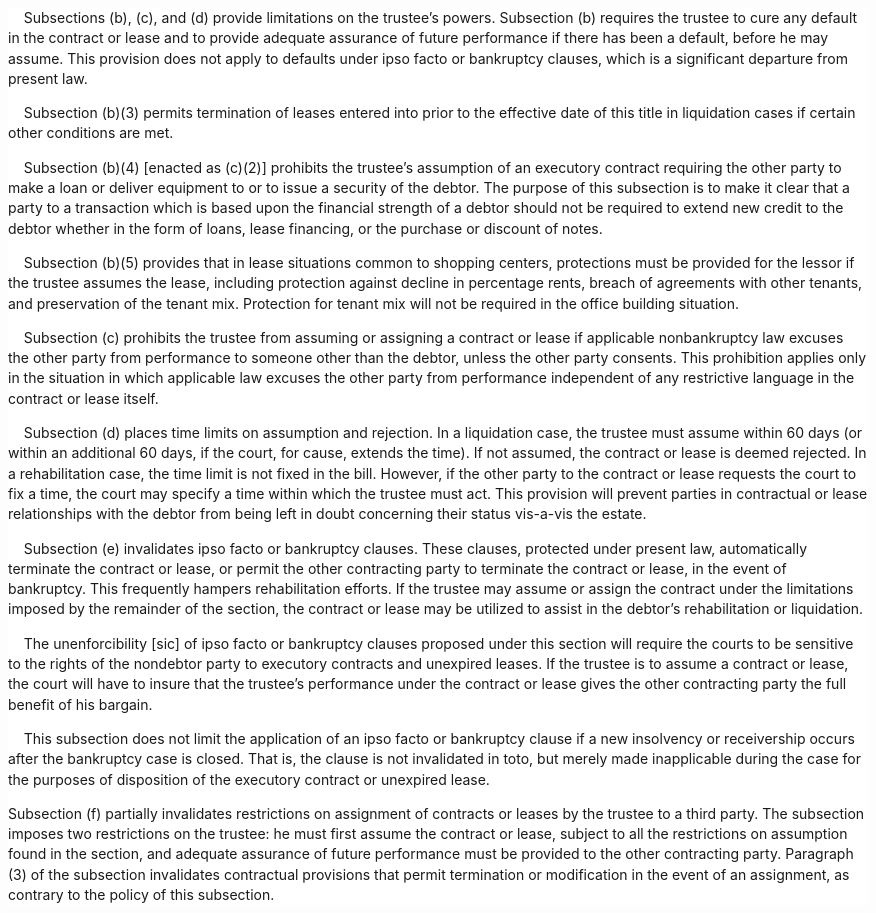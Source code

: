     Subsections (b), (c), and (d) provide limitations on the trustee’s powers. Subsection (b) requires the trustee to cure any default in the contract or lease and to provide adequate assurance of future performance if there has been a default, before he may assume. This provision does not apply to defaults under ipso facto or bankruptcy clauses, which is a significant departure from present law.

    Subsection (b)(3) permits termination of leases entered into prior to the effective date of this title in liquidation cases if certain other conditions are met.

    Subsection (b)(4) \[enacted as (c)(2)\] prohibits the trustee’s assumption of an executory contract requiring the other party to make a loan or deliver equipment to or to issue a security of the debtor. The purpose of this subsection is to make it clear that a party to a transaction which is based upon the financial strength of a debtor should not be required to extend new credit to the debtor whether in the form of loans, lease financing, or the purchase or discount of notes.

    Subsection (b)(5) provides that in lease situations common to shopping centers, protections must be provided for the lessor if the trustee assumes the lease, including protection against decline in percentage rents, breach of agreements with other tenants, and preservation of the tenant mix. Protection for tenant mix will not be required in the office building situation.

    Subsection (c) prohibits the trustee from assuming or assigning a contract or lease if applicable nonbankruptcy law excuses the other party from performance to someone other than the debtor, unless the other party consents. This prohibition applies only in the situation in which applicable law excuses the other party from performance independent of any restrictive language in the contract or lease itself.

    Subsection (d) places time limits on assumption and rejection. In a liquidation case, the trustee must assume within 60 days (or within an additional 60 days, if the court, for cause, extends the time). If not assumed, the contract or lease is deemed rejected. In a rehabilitation case, the time limit is not fixed in the bill. However, if the other party to the contract or lease requests the court to fix a time, the court may specify a time within which the trustee must act. This provision will prevent parties in contractual or lease relationships with the debtor from being left in doubt concerning their status vis-a-vis the estate.

    Subsection (e) invalidates ipso facto or bankruptcy clauses. These clauses, protected under present law, automatically terminate the contract or lease, or permit the other contracting party to terminate the contract or lease, in the event of bankruptcy. This frequently hampers rehabilitation efforts. If the trustee may assume or assign the contract under the limitations imposed by the remainder of the section, the contract or lease may be utilized to assist in the debtor’s rehabilitation or liquidation.

    The unenforcibility \[sic\] of ipso facto or bankruptcy clauses proposed under this section will require the courts to be sensitive to the rights of the nondebtor party to executory contracts and unexpired leases. If the trustee is to assume a contract or lease, the court will have to insure that the trustee’s performance under the contract or lease gives the other contracting party the full benefit of his bargain.

    This subsection does not limit the application of an ipso facto or bankruptcy clause if a new insolvency or receivership occurs after the bankruptcy case is closed. That is, the clause is not invalidated in toto, but merely made inapplicable during the case for the purposes of disposition of the executory contract or unexpired lease.

Subsection (f) partially invalidates restrictions on assignment of contracts or leases by the trustee to a third party. The subsection imposes two restrictions on the trustee: he must first assume the contract or lease, subject to all the restrictions on assumption found in the section, and adequate assurance of future performance must be provided to the other contracting party. Paragraph (3) of the subsection invalidates contractual provisions that permit termination or modification in the event of an assignment, as contrary to the policy of this subsection.


[/us/usc/t11/s503/b/1]: https://publicdocs.github.io/go/links?ns=uslm&ref=%2Fus%2Fusc%2Ft11%2Fs503%2Fb%2F1
[/us/usc/t11/s503/b/1]: https://publicdocs.github.io/go/links?ns=uslm&ref=%2Fus%2Fusc%2Ft11%2Fs503%2Fb%2F1
[/us/usc/t11/s503/b]: https://publicdocs.github.io/go/links?ns=uslm&ref=%2Fus%2Fusc%2Ft11%2Fs503%2Fb
[/us/pl/95/598]: https://publicdocs.github.io/go/links?ns=uslm&ref=%2Fus%2Fpl%2F95%2F598
[/us/stat/92/2574]: https://publicdocs.github.io/go/links?ns=uslm&ref=%2Fus%2Fstat%2F92%2F2574
[/us/pl/98/353/tIII]: https://publicdocs.github.io/go/links?ns=uslm&ref=%2Fus%2Fpl%2F98%2F353%2FtIII
[/us/stat/98/361]: https://publicdocs.github.io/go/links?ns=uslm&ref=%2Fus%2Fstat%2F98%2F361
[/us/pl/99/554/tII]: https://publicdocs.github.io/go/links?ns=uslm&ref=%2Fus%2Fpl%2F99%2F554%2FtII
[/us/stat/100/3115]: https://publicdocs.github.io/go/links?ns=uslm&ref=%2Fus%2Fstat%2F100%2F3115
[/us/pl/100/506]: https://publicdocs.github.io/go/links?ns=uslm&ref=%2Fus%2Fpl%2F100%2F506
[/us/stat/102/2538]: https://publicdocs.github.io/go/links?ns=uslm&ref=%2Fus%2Fstat%2F102%2F2538
[/us/pl/101/647/tXXV]: https://publicdocs.github.io/go/links?ns=uslm&ref=%2Fus%2Fpl%2F101%2F647%2FtXXV
[/us/stat/104/4866]: https://publicdocs.github.io/go/links?ns=uslm&ref=%2Fus%2Fstat%2F104%2F4866
[/us/pl/102/365]: https://publicdocs.github.io/go/links?ns=uslm&ref=%2Fus%2Fpl%2F102%2F365
[/us/stat/106/982-984]: https://publicdocs.github.io/go/links?ns=uslm&ref=%2Fus%2Fstat%2F106%2F982-984
[/us/pl/103/394/tII]: https://publicdocs.github.io/go/links?ns=uslm&ref=%2Fus%2Fpl%2F103%2F394%2FtII
[/us/stat/108/4122]: https://publicdocs.github.io/go/links?ns=uslm&ref=%2Fus%2Fstat%2F108%2F4122
[/us/pl/103/429]: https://publicdocs.github.io/go/links?ns=uslm&ref=%2Fus%2Fpl%2F103%2F429
[/us/stat/108/4377]: https://publicdocs.github.io/go/links?ns=uslm&ref=%2Fus%2Fstat%2F108%2F4377
[/us/pl/109/8/tIII]: https://publicdocs.github.io/go/links?ns=uslm&ref=%2Fus%2Fpl%2F109%2F8%2FtIII
[/us/stat/119/82]: https://publicdocs.github.io/go/links?ns=uslm&ref=%2Fus%2Fstat%2F119%2F82
[/us/pl/109/8]: https://publicdocs.github.io/go/links?ns=uslm&ref=%2Fus%2Fpl%2F109%2F8
[/us/pl/109/8]: https://publicdocs.github.io/go/links?ns=uslm&ref=%2Fus%2Fpl%2F109%2F8
[/us/pl/109/8]: https://publicdocs.github.io/go/links?ns=uslm&ref=%2Fus%2Fpl%2F109%2F8
[/us/pl/109/8]: https://publicdocs.github.io/go/links?ns=uslm&ref=%2Fus%2Fpl%2F109%2F8
[/us/pl/109/8]: https://publicdocs.github.io/go/links?ns=uslm&ref=%2Fus%2Fpl%2F109%2F8
[/us/pl/109/8]: https://publicdocs.github.io/go/links?ns=uslm&ref=%2Fus%2Fpl%2F109%2F8
[/us/pl/109/8]: https://publicdocs.github.io/go/links?ns=uslm&ref=%2Fus%2Fpl%2F109%2F8
[/us/pl/109/8]: https://publicdocs.github.io/go/links?ns=uslm&ref=%2Fus%2Fpl%2F109%2F8
[/us/pl/103/394]: https://publicdocs.github.io/go/links?ns=uslm&ref=%2Fus%2Fpl%2F103%2F394
[/us/pl/103/429]: https://publicdocs.github.io/go/links?ns=uslm&ref=%2Fus%2Fpl%2F103%2F429
[/us/usc/t49/s40102/a]: https://publicdocs.github.io/go/links?ns=uslm&ref=%2Fus%2Fusc%2Ft49%2Fs40102%2Fa
[/us/pl/103/394]: https://publicdocs.github.io/go/links?ns=uslm&ref=%2Fus%2Fpl%2F103%2F394
[/us/usc/t49/s40102]: https://publicdocs.github.io/go/links?ns=uslm&ref=%2Fus%2Fusc%2Ft49%2Fs40102
[/us/usc/t49/s1301]: https://publicdocs.github.io/go/links?ns=uslm&ref=%2Fus%2Fusc%2Ft49%2Fs1301
[/us/usc/t49/s1301]: https://publicdocs.github.io/go/links?ns=uslm&ref=%2Fus%2Fusc%2Ft49%2Fs1301
[/us/pl/103/394]: https://publicdocs.github.io/go/links?ns=uslm&ref=%2Fus%2Fpl%2F103%2F394
[/us/pl/103/394]: https://publicdocs.github.io/go/links?ns=uslm&ref=%2Fus%2Fpl%2F103%2F394
[/us/pl/103/394]: https://publicdocs.github.io/go/links?ns=uslm&ref=%2Fus%2Fpl%2F103%2F394
[/us/pl/103/394]: https://publicdocs.github.io/go/links?ns=uslm&ref=%2Fus%2Fpl%2F103%2F394
[/us/pl/103/394]: https://publicdocs.github.io/go/links?ns=uslm&ref=%2Fus%2Fpl%2F103%2F394
[/us/pl/103/429]: https://publicdocs.github.io/go/links?ns=uslm&ref=%2Fus%2Fpl%2F103%2F429
[/us/usc/t49/s40102/a]: https://publicdocs.github.io/go/links?ns=uslm&ref=%2Fus%2Fusc%2Ft49%2Fs40102%2Fa
[/us/pl/103/394]: https://publicdocs.github.io/go/links?ns=uslm&ref=%2Fus%2Fpl%2F103%2F394
[/us/pl/103/394]: https://publicdocs.github.io/go/links?ns=uslm&ref=%2Fus%2Fpl%2F103%2F394
[/us/pl/102/365]: https://publicdocs.github.io/go/links?ns=uslm&ref=%2Fus%2Fpl%2F102%2F365
[/us/pl/102/365]: https://publicdocs.github.io/go/links?ns=uslm&ref=%2Fus%2Fpl%2F102%2F365
[/us/pl/102/365]: https://publicdocs.github.io/go/links?ns=uslm&ref=%2Fus%2Fpl%2F102%2F365
[/us/pl/102/365]: https://publicdocs.github.io/go/links?ns=uslm&ref=%2Fus%2Fpl%2F102%2F365
[/us/pl/101/647]: https://publicdocs.github.io/go/links?ns=uslm&ref=%2Fus%2Fpl%2F101%2F647
[/us/pl/100/506]: https://publicdocs.github.io/go/links?ns=uslm&ref=%2Fus%2Fpl%2F100%2F506
[/us/pl/99/554]: https://publicdocs.github.io/go/links?ns=uslm&ref=%2Fus%2Fpl%2F99%2F554
[/us/pl/99/554]: https://publicdocs.github.io/go/links?ns=uslm&ref=%2Fus%2Fpl%2F99%2F554
[/us/pl/99/554]: https://publicdocs.github.io/go/links?ns=uslm&ref=%2Fus%2Fpl%2F99%2F554
[/us/pl/99/554]: https://publicdocs.github.io/go/links?ns=uslm&ref=%2Fus%2Fpl%2F99%2F554
[/us/usc/t11/s1208]: https://publicdocs.github.io/go/links?ns=uslm&ref=%2Fus%2Fusc%2Ft11%2Fs1208
[/us/pl/99/554]: https://publicdocs.github.io/go/links?ns=uslm&ref=%2Fus%2Fpl%2F99%2F554
[/us/pl/99/554]: https://publicdocs.github.io/go/links?ns=uslm&ref=%2Fus%2Fpl%2F99%2F554
[/us/pl/98/353]: https://publicdocs.github.io/go/links?ns=uslm&ref=%2Fus%2Fpl%2F98%2F353
[/us/pl/98/353]: https://publicdocs.github.io/go/links?ns=uslm&ref=%2Fus%2Fpl%2F98%2F353
[/us/pl/98/353]: https://publicdocs.github.io/go/links?ns=uslm&ref=%2Fus%2Fpl%2F98%2F353
[/us/pl/98/353]: https://publicdocs.github.io/go/links?ns=uslm&ref=%2Fus%2Fpl%2F98%2F353
[/us/pl/98/353]: https://publicdocs.github.io/go/links?ns=uslm&ref=%2Fus%2Fpl%2F98%2F353
[/us/pl/98/353]: https://publicdocs.github.io/go/links?ns=uslm&ref=%2Fus%2Fpl%2F98%2F353
[/us/pl/98/353]: https://publicdocs.github.io/go/links?ns=uslm&ref=%2Fus%2Fpl%2F98%2F353
[/us/pl/98/353]: https://publicdocs.github.io/go/links?ns=uslm&ref=%2Fus%2Fpl%2F98%2F353
[/us/pl/109/8]: https://publicdocs.github.io/go/links?ns=uslm&ref=%2Fus%2Fpl%2F109%2F8
[/us/pl/109/8/s1501]: https://publicdocs.github.io/go/links?ns=uslm&ref=%2Fus%2Fpl%2F109%2F8%2Fs1501
[/us/usc/t11/s101]: https://publicdocs.github.io/go/links?ns=uslm&ref=%2Fus%2Fusc%2Ft11%2Fs101
[/us/pl/103/394]: https://publicdocs.github.io/go/links?ns=uslm&ref=%2Fus%2Fpl%2F103%2F394
[/us/pl/103/394/s702]: https://publicdocs.github.io/go/links?ns=uslm&ref=%2Fus%2Fpl%2F103%2F394%2Fs702
[/us/usc/t11/s101]: https://publicdocs.github.io/go/links?ns=uslm&ref=%2Fus%2Fusc%2Ft11%2Fs101
[/us/pl/102/365]: https://publicdocs.github.io/go/links?ns=uslm&ref=%2Fus%2Fpl%2F102%2F365
[/us/stat/106/984]: https://publicdocs.github.io/go/links?ns=uslm&ref=%2Fus%2Fstat%2F106%2F984
[/us/usc/t11/s365/p]: https://publicdocs.github.io/go/links?ns=uslm&ref=%2Fus%2Fusc%2Ft11%2Fs365%2Fp
[/us/pl/100/506]: https://publicdocs.github.io/go/links?ns=uslm&ref=%2Fus%2Fpl%2F100%2F506
[/us/pl/100/506/s2]: https://publicdocs.github.io/go/links?ns=uslm&ref=%2Fus%2Fpl%2F100%2F506%2Fs2
[/us/usc/t11/s101]: https://publicdocs.github.io/go/links?ns=uslm&ref=%2Fus%2Fusc%2Ft11%2Fs101
[/us/pl/99/554/s257]: https://publicdocs.github.io/go/links?ns=uslm&ref=%2Fus%2Fpl%2F99%2F554%2Fs257
[/us/pl/99/554]: https://publicdocs.github.io/go/links?ns=uslm&ref=%2Fus%2Fpl%2F99%2F554
[/us/usc/t28/s581]: https://publicdocs.github.io/go/links?ns=uslm&ref=%2Fus%2Fusc%2Ft28%2Fs581
[/us/pl/99/554/s283]: https://publicdocs.github.io/go/links?ns=uslm&ref=%2Fus%2Fpl%2F99%2F554%2Fs283
[/us/pl/99/554/s302/a]: https://publicdocs.github.io/go/links?ns=uslm&ref=%2Fus%2Fpl%2F99%2F554%2Fs302%2Fa
[/us/pl/98/353]: https://publicdocs.github.io/go/links?ns=uslm&ref=%2Fus%2Fpl%2F98%2F353
[/us/pl/98/353/s552/a]: https://publicdocs.github.io/go/links?ns=uslm&ref=%2Fus%2Fpl%2F98%2F353%2Fs552%2Fa
[/us/usc/t11/s101]: https://publicdocs.github.io/go/links?ns=uslm&ref=%2Fus%2Fusc%2Ft11%2Fs101
[/us/pl/102/365]: https://publicdocs.github.io/go/links?ns=uslm&ref=%2Fus%2Fpl%2F102%2F365
[/us/stat/106/982]: https://publicdocs.github.io/go/links?ns=uslm&ref=%2Fus%2Fstat%2F106%2F982